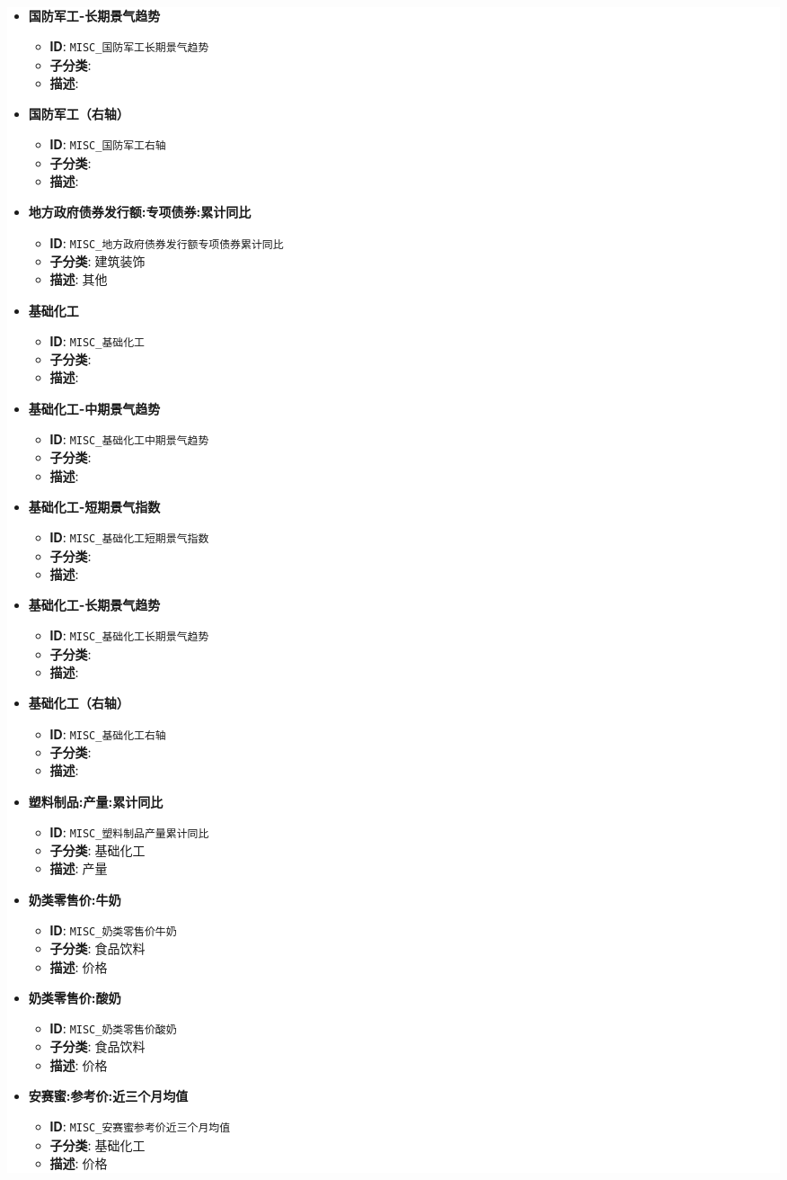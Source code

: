 - **国防军工-长期景气趋势**
  - **ID**: `MISC_国防军工长期景气趋势`
  - **子分类**: 
  - **描述**: 

- **国防军工（右轴）**
  - **ID**: `MISC_国防军工右轴`
  - **子分类**: 
  - **描述**: 

- **地方政府债券发行额:专项债券:累计同比**
  - **ID**: `MISC_地方政府债券发行额专项债券累计同比`
  - **子分类**: 建筑装饰
  - **描述**: 其他

- **基础化工**
  - **ID**: `MISC_基础化工`
  - **子分类**: 
  - **描述**: 

- **基础化工-中期景气趋势**
  - **ID**: `MISC_基础化工中期景气趋势`
  - **子分类**: 
  - **描述**: 

- **基础化工-短期景气指数**
  - **ID**: `MISC_基础化工短期景气指数`
  - **子分类**: 
  - **描述**: 

- **基础化工-长期景气趋势**
  - **ID**: `MISC_基础化工长期景气趋势`
  - **子分类**: 
  - **描述**: 

- **基础化工（右轴）**
  - **ID**: `MISC_基础化工右轴`
  - **子分类**: 
  - **描述**: 

- **塑料制品:产量:累计同比**
  - **ID**: `MISC_塑料制品产量累计同比`
  - **子分类**: 基础化工
  - **描述**: 产量

- **奶类零售价:牛奶**
  - **ID**: `MISC_奶类零售价牛奶`
  - **子分类**: 食品饮料
  - **描述**: 价格

- **奶类零售价:酸奶**
  - **ID**: `MISC_奶类零售价酸奶`
  - **子分类**: 食品饮料
  - **描述**: 价格

- **安赛蜜:参考价:近三个月均值**
  - **ID**: `MISC_安赛蜜参考价近三个月均值`
  - **子分类**: 基础化工
  - **描述**: 价格
